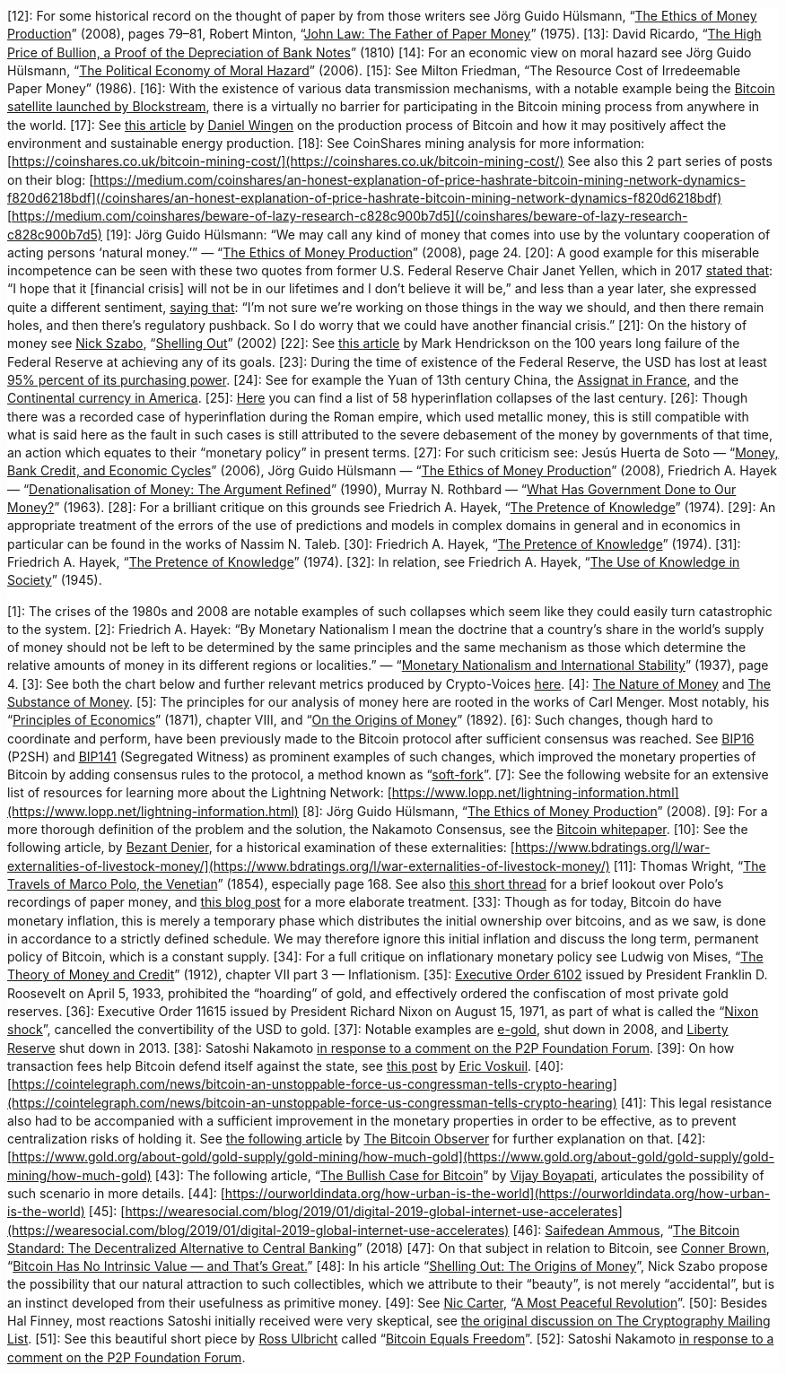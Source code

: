 [12]: For some historical record on the thought of paper by from those writers see Jörg Guido Hülsmann, “[The Ethics of Money Production](https://mises.org/library/ethics-money-production)” (2008), pages 79–81, Robert Minton, “[John Law: The Father of Paper Money](https://archive.org/details/johnlawfatherofp00robe)” (1975).
[13]: David Ricardo, “[The High Price of Bullion, a Proof of the Depreciation of Bank Notes](https://is.muni.cz/el/1456/jaro2009/PEMOEK/um/ricardo1810.pdf)” (1810)
[14]: For an economic view on moral hazard see Jörg Guido Hülsmann, “[The Political Economy of Moral Hazard](http://www.guidohulsmann.com/pdf/PE_Moral_Hazard.pdf)” (2006).
[15]: See Milton Friedman, “The Resource Cost of Irredeemable Paper Money” (1986).
[16]: With the existence of various data transmission mechanisms, with a notable example being the [Bitcoin satellite launched by Blockstream](https://blockstream.com/satellite/), there is a virtually no barrier for participating in the Bitcoin mining process from anywhere in the world.
[17]: See [this article](/blockkeeper/bitcoins-energy-consumption-is-a-necessity-and-has-positive-impact-on-the-environment-752502288082) by [Daniel Wingen](https://twitter.com/danielwingen) on the production process of Bitcoin and how it may positively affect the environment and sustainable energy production.
[18]: See CoinShares mining analysis for more information: [https://coinshares.co.uk/bitcoin-mining-cost/](https://coinshares.co.uk/bitcoin-mining-cost/) See also this 2 part series of posts on their blog: [https://medium.com/coinshares/an-honest-explanation-of-price-hashrate-bitcoin-mining-network-dynamics-f820d6218bdf](/coinshares/an-honest-explanation-of-price-hashrate-bitcoin-mining-network-dynamics-f820d6218bdf) [https://medium.com/coinshares/beware-of-lazy-research-c828c900b7d5](/coinshares/beware-of-lazy-research-c828c900b7d5)
[19]: Jörg Guido Hülsmann: “We may call any kind of money that comes into use by the voluntary cooperation of acting persons ‘natural money.’” — “[The Ethics of Money Production](https://mises.org/library/ethics-money-production)” (2008), page 24.
[20]: A good example for this miserable incompetence can be seen with these two quotes from former U.S. Federal Reserve Chair Janet Yellen, which in 2017 [stated that](https://www.reuters.com/article/us-usa-fed-yellen/feds-yellen-expects-no-new-financial-crisis-in-our-lifetimes-idUSKBN19I2I5): “I hope that it [financial crisis] will not be in our lifetimes and I don’t believe it will be,” and less than a year later, she expressed quite a different sentiment, [saying that](https://www.cnbc.com/2018/12/11/yellen-warns-of-another-potential-financial-crisis.html): “I’m not sure we’re working on those things in the way we should, and then there remain holes, and then there’s regulatory pushback. So I do worry that we could have another financial crisis.”
[21]: On the history of money see [Nick Szabo](https://twitter.com/NickSzabo4), “[Shelling Out](https://nakamotoinstitute.org/shelling-out/)” (2002)
[22]: See [this article](https://www.forbes.com/sites/markhendrickson/2013/12/20/100-years-later-the-federal-reserve-has-failed-at-everything-its-tried/#ceeda322a60c) by Mark Hendrickson on the 100 years long failure of the Federal Reserve at achieving any of its goals.
[23]: During the time of existence of the Federal Reserve, the USD has lost at least [95% percent of its purchasing power](https://visual.ly/community/infographic/economy/purchasing-power-us-dollar-1913-2013).
[24]: See for example the Yuan of 13th century China, the [Assignat in France](https://en.wikipedia.org/wiki/Assignat), and the [Continental currency in America](https://en.wikipedia.org/wiki/Early_American_currency#Continental_currency).
[25]: [Here](https://conversableeconomist.blogspot.com/2019/02/58-episodes-of-hyperinflation-venezuela.html) you can find a list of 58 hyperinflation collapses of the last century.
[26]: Though there was a recorded case of hyperinflation during the Roman empire, which used metallic money, this is still compatible with what is said here as the fault in such cases is still attributed to the severe debasement of the money by governments of that time, an action which equates to their “monetary policy” in present terms.
[27]: For such criticism see: Jesús Huerta de Soto — “[Money, Bank Credit, and Economic Cycles](https://mises.org/library/money-bank-credit-and-economic-cycles)” (2006), Jörg Guido Hülsmann — “[The Ethics of Money Production](https://mises.org/library/ethics-money-production)” (2008), Friedrich A. Hayek — “[Denationalisation of Money: The Argument Refined](https://mises.org/library/denationalisation-money-argument-refined)” (1990), Murray N. Rothbard — “[What Has Government Done to Our Money?](https://mises.org/library/what-has-government-done-our-money)” (1963).
[28]: For a brilliant critique on this grounds see Friedrich A. Hayek, “[The Pretence of Knowledge](https://www.nobelprize.org/prizes/economic-sciences/1974/hayek/lecture/)” (1974).
[29]: An appropriate treatment of the errors of the use of predictions and models in complex domains in general and in economics in particular can be found in the works of Nassim N. Taleb.
[30]: Friedrich A. Hayek, “[The Pretence of Knowledge](https://www.nobelprize.org/prizes/economic-sciences/1974/hayek/lecture/)” (1974).
[31]: Friedrich A. Hayek, “[The Pretence of Knowledge](https://www.nobelprize.org/prizes/economic-sciences/1974/hayek/lecture/)” (1974).
[32]: In relation, see Friedrich A. Hayek, “[The Use of Knowledge in Society](http://bev.berkeley.edu/ipe/readings/The%20use%20of%20knowledge%20in%20society.pdf)” (1945).

[1]: The crises of the 1980s and 2008 are notable examples of such collapses which seem like they could easily turn catastrophic to the system.
[2]: Friedrich A. Hayek: “By Monetary Nationalism I mean the doctrine that a country’s share in the world’s supply of money should not be left to be determined by the same principles and the same mechanism as those which determine the relative amounts of money in its different regions or localities.” — “[Monetary Nationalism and International Stability](https://mises.org/library/monetary-nationalism-and-international-stability)” (1937), page 4.
[3]: See both the chart below and further relevant metrics produced by Crypto-Voices [here](https://cryptovoices.com/basemoney).
[4]: [The Nature of Money](/discourse/the-nature-of-money-528275aa4a9e) and [The Substance of Money](/@ben_kaufman/the-substance-of-money-f22e45cdc272).
[5]: The principles for our analysis of money here are rooted in the works of Carl Menger. Most notably, his “[Principles of Economics](https://mises.org/library/principles-economics)” (1871), chapter VIII, and “[On the Origins of Money](https://mises.org/library/origins-money-0)” (1892).
[6]: Such changes, though hard to coordinate and perform, have been previously made to the Bitcoin protocol after sufficient consensus was reached. See [BIP16](https://github.com/bitcoin/bips/blob/master/bip-0016.mediawiki) (P2SH) and [BIP141](https://github.com/bitcoin/bips/blob/master/bip-0141.mediawiki) (Segregated Witness) as prominent examples of such changes, which improved the monetary properties of Bitcoin by adding consensus rules to the protocol, a method known as “[soft-fork](https://en.bitcoin.it/wiki/Softfork)”.
[7]: See the following website for an extensive list of resources for learning more about the Lightning Network: [https://www.lopp.net/lightning-information.html](https://www.lopp.net/lightning-information.html)
[8]: Jörg Guido Hülsmann, “[The Ethics of Money Production](https://mises.org/library/ethics-money-production)” (2008).
[9]: For a more thorough definition of the problem and the solution, the Nakamoto Consensus, see the [Bitcoin whitepaper](https://bitcoin.org/bitcoin.pdf).
[10]: See the following article, by [Bezant Denier](https://medium.com/u/fa395894e7a4?source=post_page-----778cd51ff272--------------------------------), for a historical examination of these externalities: [https://www.bdratings.org/l/war-externalities-of-livestock-money/](https://www.bdratings.org/l/war-externalities-of-livestock-money/)
[11]: Thomas Wright, “[The Travels of Marco Polo, the Venetian](http://public-library.uk/ebooks/60/81.pdf)” (1854), especially page 168\. See also [this short thread](https://twitter.com/festina_lente_2/status/1008597894214049792?s=20) for a brief lookout over Polo’s recordings of paper money, and [this blog post](https://www.bdratings.org/l/tales-of-soft-money-kublai-s-alchemy/) for a more elaborate treatment.
[33]: Though as for today, Bitcoin do have monetary inflation, this is merely a temporary phase which distributes the initial ownership over bitcoins, and as we saw, is done in accordance to a strictly defined schedule. We may therefore ignore this initial inflation and discuss the long term, permanent policy of Bitcoin, which is a constant supply.
[34]: For a full critique on inflationary monetary policy see Ludwig von Mises, “[The Theory of Money and Credit](https://mises-media.s3.amazonaws.com/Theory%20of%20Money%20and%20Credit.pdf)” (1912), chapter VII part 3 — Inflationism.
[35]: [Executive Order 6102](https://en.wikipedia.org/wiki/Executive_Order_6102) issued by President Franklin D. Roosevelt on April 5, 1933, prohibited the “hoarding” of gold, and effectively ordered the confiscation of most private gold reserves.
[36]: Executive Order 11615 issued by President Richard Nixon on August 15, 1971, as part of what is called the “[Nixon shock](https://en.wikipedia.org/wiki/Nixon_shock)”, cancelled the convertibility of the USD to gold.
[37]: Notable examples are [e-gold](https://en.wikipedia.org/wiki/E-gold), shut down in 2008, and [Liberty Reserve](https://en.wikipedia.org/wiki/Liberty_Reserve) shut down in 2013.
[38]: Satoshi Nakamoto [in response to a comment on the P2P Foundation Forum](https://web.archive.org/web/20110418104011/http://p2pfoundation.ning.com:80/forum/topics/bitcoin-open-source?commentId=2003008%3AComment%3A9493).
[39]: On how transaction fees help Bitcoin defend itself against the state, see [this post](https://github.com/libbitcoin/libbitcoin-system/wiki/Censorship-Resistance-Property) by [Eric Voskuil](https://twitter.com/evoskuil).
[40]: [https://cointelegraph.com/news/bitcoin-an-unstoppable-force-us-congressman-tells-crypto-hearing](https://cointelegraph.com/news/bitcoin-an-unstoppable-force-us-congressman-tells-crypto-hearing)
[41]: This legal resistance also had to be accompanied with a sufficient improvement in the monetary properties in order to be effective, as to prevent centralization risks of holding it. See [the following article](/@festina_lente_2/projection-and-throwness-8152b0e4b33f) by [The Bitcoin Observer](https://medium.com/u/c887844c886b?source=post_page-----778cd51ff272--------------------------------) for further explanation on that.
[42]: [https://www.gold.org/about-gold/gold-supply/gold-mining/how-much-gold](https://www.gold.org/about-gold/gold-supply/gold-mining/how-much-gold)
[43]: The following article, “[The Bullish Case for Bitcoin](/@vijayboyapati/the-bullish-case-for-bitcoin-6ecc8bdecc1)” by [Vijay Boyapati](https://medium.com/u/9efdc740067f?source=post_page-----778cd51ff272--------------------------------), articulates the possibility of such scenario in more details.
[44]: [https://ourworldindata.org/how-urban-is-the-world](https://ourworldindata.org/how-urban-is-the-world)
[45]: [https://wearesocial.com/blog/2019/01/digital-2019-global-internet-use-accelerates](https://wearesocial.com/blog/2019/01/digital-2019-global-internet-use-accelerates)
[46]: [Saifedean Ammous](https://twitter.com/saifedean), “[The Bitcoin Standard: The Decentralized Alternative to Central Banking](https://saifedean.com/the-book/)” (2018)
[47]: On that subject in relation to Bitcoin, see [Conner Brown](https://medium.com/u/e80d90938169?source=post_page-----778cd51ff272--------------------------------), “[Bitcoin Has No Intrinsic Value — and That’s Great.](/coinmonks/bitcoin-has-no-intrinsic-value-and-thats-great-e6994adbfe0f)”
[48]: In his article “[Shelling Out: The Origins of Money](https://nakamotoinstitute.org/shelling-out/)”, Nick Szabo propose the possibility that our natural attraction to such collectibles, which we attribute to their “beauty”, is not merely “accidental”, but is an instinct developed from their usefulness as primitive money.
[49]: See [Nic Carter](https://medium.com/u/a063100e6515?source=post_page-----778cd51ff272--------------------------------), “[A Most Peaceful Revolution](/@nic__carter/a-most-peaceful-revolution-8b63b64c203e)”.
[50]: Besides Hal Finney, most reactions Satoshi initially received were very skeptical, see [the original discussion on The Cryptography Mailing List](https://satoshi.nakamotoinstitute.org/emails/cryptography/threads/1/#014810).
[51]: See this beautiful short piece by [Ross Ulbricht](https://freeross.org/) called “[Bitcoin Equals Freedom](/@RossUlbricht/bitcoin-equals-freedom-6c33986b4852)”.
[52]: Satoshi Nakamoto [in response to a comment on the P2P Foundation Forum](http://p2pfoundation.ning.com/forum/topics/bitcoin-open-source?commentId=2003008%3AComment%3A9562).